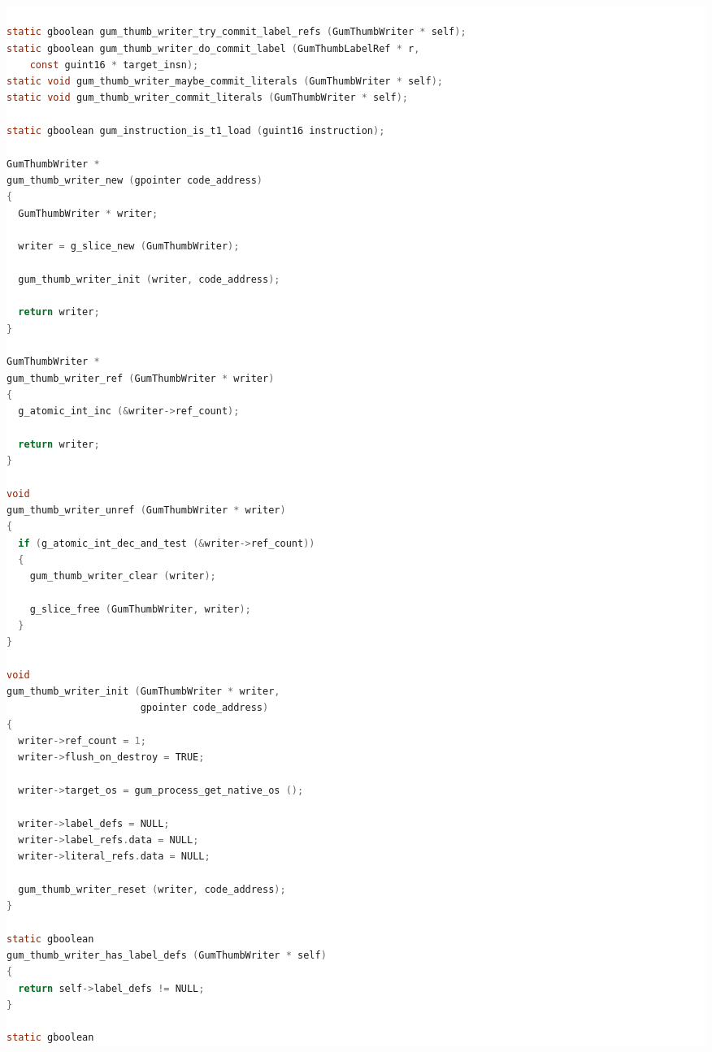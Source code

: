 ```c

static gboolean gum_thumb_writer_try_commit_label_refs (GumThumbWriter * self);
static gboolean gum_thumb_writer_do_commit_label (GumThumbLabelRef * r,
    const guint16 * target_insn);
static void gum_thumb_writer_maybe_commit_literals (GumThumbWriter * self);
static void gum_thumb_writer_commit_literals (GumThumbWriter * self);

static gboolean gum_instruction_is_t1_load (guint16 instruction);

GumThumbWriter *
gum_thumb_writer_new (gpointer code_address)
{
  GumThumbWriter * writer;

  writer = g_slice_new (GumThumbWriter);

  gum_thumb_writer_init (writer, code_address);

  return writer;
}

GumThumbWriter *
gum_thumb_writer_ref (GumThumbWriter * writer)
{
  g_atomic_int_inc (&writer->ref_count);

  return writer;
}

void
gum_thumb_writer_unref (GumThumbWriter * writer)
{
  if (g_atomic_int_dec_and_test (&writer->ref_count))
  {
    gum_thumb_writer_clear (writer);

    g_slice_free (GumThumbWriter, writer);
  }
}

void
gum_thumb_writer_init (GumThumbWriter * writer,
                       gpointer code_address)
{
  writer->ref_count = 1;
  writer->flush_on_destroy = TRUE;

  writer->target_os = gum_process_get_native_os ();

  writer->label_defs = NULL;
  writer->label_refs.data = NULL;
  writer->literal_refs.data = NULL;

  gum_thumb_writer_reset (writer, code_address);
}

static gboolean
gum_thumb_writer_has_label_defs (GumThumbWriter * self)
{
  return self->label_defs != NULL;
}

static gboolean
```